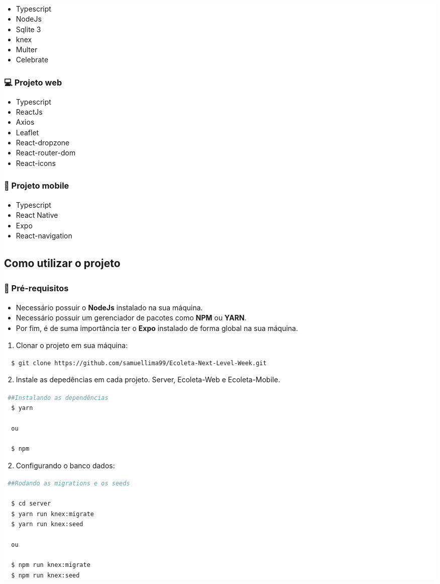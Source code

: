 - Typescript
- NodeJs
- Sqlite 3
- knex
- Multer
- Celebrate

### 💻 Projeto web

- Typescript
- ReactJs
- Axios
- Leaflet
- React-dropzone
- React-router-dom
- React-icons

### 📱 Projeto mobile

- Typescript
- React Native
- Expo
- React-navigation

## Como utilizar o projeto

### 🔹 Pré-requisitos

- Necessário possuir o **NodeJs** instalado na sua máquina.
- Necessário possuir um gerenciador de pacotes como **NPM** ou **YARN**.
- Por fim, é de suma importância ter o **Expo** instalado de forma global na sua máquina.

1.  Clonar o projeto em sua máquina:

```sh
  $ git clone https://github.com/samuellima99/Ecoleta-Next-Level-Week.git
```

2.  Instale as depedências em cada projeto. Server, Ecoleta-Web e Ecoleta-Mobile.

```sh
 ##Instalando as dependências
  $ yarn

  ou

  $ npm
```

2. Configurando o banco dados:

```sh
 ##Rodando as migrations e os seeds

  $ cd server
  $ yarn run knex:migrate
  $ yarn run knex:seed

  ou

  $ npm run knex:migrate
  $ npm run knex:seed
```
